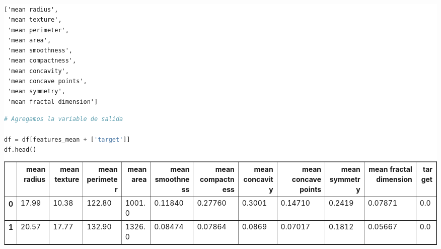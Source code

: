    ['mean radius',
     'mean texture',
     'mean perimeter',
     'mean area',
     'mean smoothness',
     'mean compactness',
     'mean concavity',
     'mean concave points',
     'mean symmetry',
     'mean fractal dimension']

``` python
# Agregamos la variable de salida

df = df[features_mean + ['target']]
df.head()
```
<div class="max-w-[760px] overflow-auto">
<table border="1" class="dataframe">
  <thead>
    <tr style="text-align: right;">
      <th></th>
      <th>mean radius</th>
      <th>mean texture</th>
      <th>mean perimeter</th>
      <th>mean area</th>
      <th>mean smoothness</th>
      <th>mean compactness</th>
      <th>mean concavity</th>
      <th>mean concave points</th>
      <th>mean symmetry</th>
      <th>mean fractal dimension</th>
      <th>target</th>
    </tr>
  </thead>
  <tbody>
    <tr>
      <th>0</th>
      <td>17.99</td>
      <td>10.38</td>
      <td>122.80</td>
      <td>1001.0</td>
      <td>0.11840</td>
      <td>0.27760</td>
      <td>0.3001</td>
      <td>0.14710</td>
      <td>0.2419</td>
      <td>0.07871</td>
      <td>0.0</td>
    </tr>
    <tr>
      <th>1</th>
      <td>20.57</td>
      <td>17.77</td>
      <td>132.90</td>
      <td>1326.0</td>
      <td>0.08474</td>
      <td>0.07864</td>
      <td>0.0869</td>
      <td>0.07017</td>
      <td>0.1812</td>
      <td>0.05667</td>
      <td>0.0</td>
    </tr>